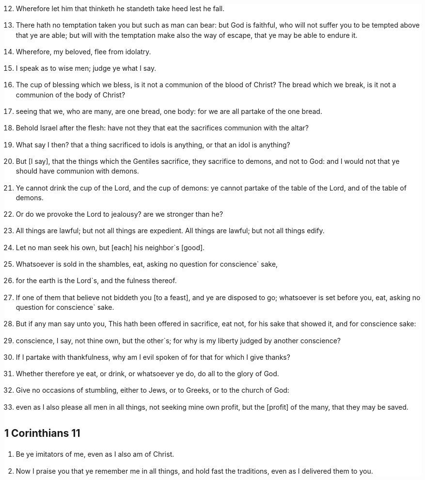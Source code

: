 12. Wherefore let him that thinketh he standeth take heed lest he fall.

13. There hath no temptation taken you but such as man can bear: but God is faithful, who will not suffer you to be tempted above that ye are able; but will with the temptation make also the way of escape, that ye may be able to endure it.

14. Wherefore, my beloved, flee from idolatry.

15. I speak as to wise men; judge ye what I say.

16. The cup of blessing which we bless, is it not a communion of the blood of Christ? The bread which we break, is it not a communion of the body of Christ?

17. seeing that we, who are many, are one bread, one body: for we are all partake of the one bread.

18. Behold Israel after the flesh: have not they that eat the sacrifices communion with the altar?

19. What say I then? that a thing sacrificed to idols is anything, or that an idol is anything?

20. But [I say], that the things which the Gentiles sacrifice, they sacrifice to demons, and not to God: and I would not that ye should have communion with demons.

21. Ye cannot drink the cup of the Lord, and the cup of demons: ye cannot partake of the table of the Lord, and of the table of demons.

22. Or do we provoke the Lord to jealousy? are we stronger than he?

23. All things are lawful; but not all things are expedient. All things are lawful; but not all things edify.

24. Let no man seek his own, but [each] his neighbor`s [good].

25. Whatsoever is sold in the shambles, eat, asking no question for conscience` sake,

26. for the earth is the Lord`s, and the fulness thereof.

27. If one of them that believe not biddeth you [to a feast], and ye are disposed to go; whatsoever is set before you, eat, asking no question for conscience` sake.

28. But if any man say unto you, This hath been offered in sacrifice, eat not, for his sake that showed it, and for conscience sake:

29. conscience, I say, not thine own, but the other`s; for why is my liberty judged by another conscience?

30. If I partake with thankfulness, why am I evil spoken of for that for which I give thanks?

31. Whether therefore ye eat, or drink, or whatsoever ye do, do all to the glory of God.

32. Give no occasions of stumbling, either to Jews, or to Greeks, or to the church of God:

33. even as I also please all men in all things, not seeking mine own profit, but the [profit] of the many, that they may be saved.

## 1 Corinthians 11

1. Be ye imitators of me, even as I also am of Christ.

2. Now I praise you that ye remember me in all things, and hold fast the traditions, even as I delivered them to you.
